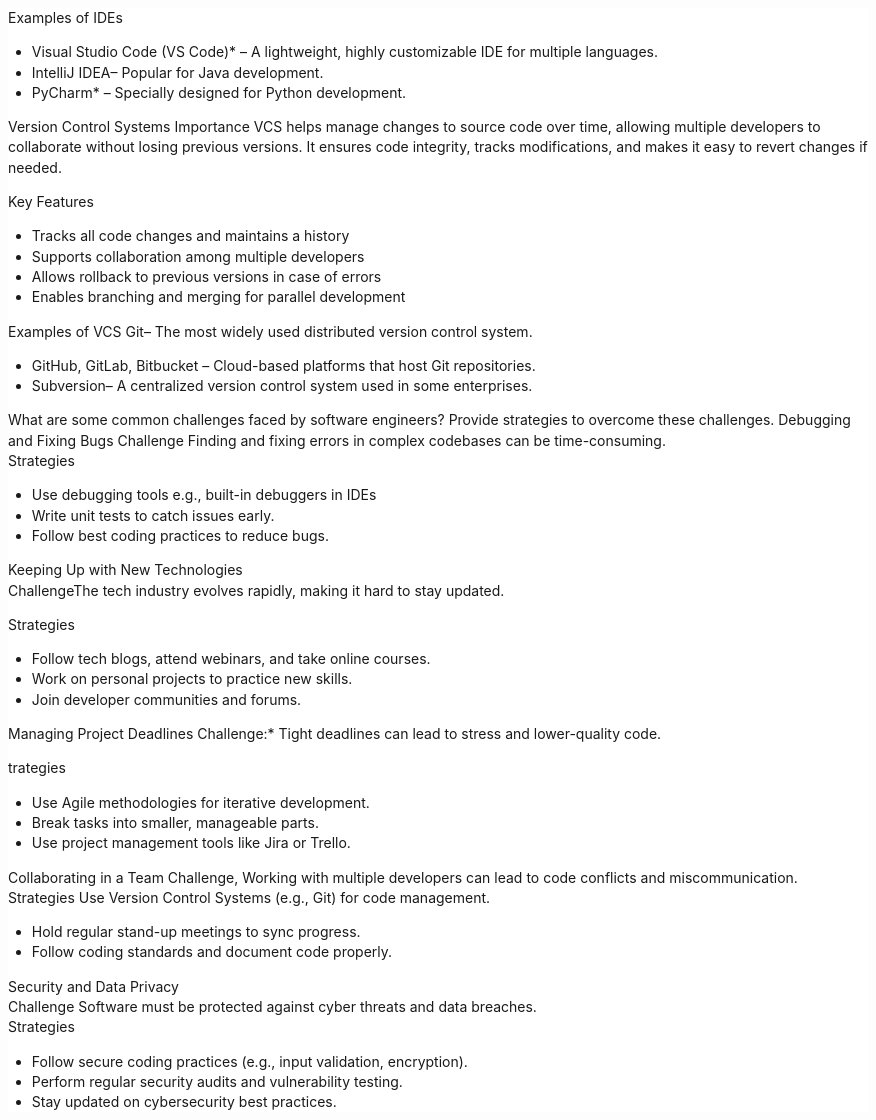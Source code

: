 Examples of IDEs
- Visual Studio Code (VS Code)* – A lightweight, highly customizable IDE for multiple languages.  
- IntelliJ IDEA– Popular for Java development.  
- PyCharm* – Specially designed for Python development.  

Version Control Systems 
Importance VCS helps manage changes to source code over time, allowing multiple developers to collaborate without losing previous versions. It ensures code integrity, tracks modifications, and makes it easy to revert changes if needed.  

Key Features
- Tracks all code changes and maintains a history  
- Supports collaboration among multiple developers  
- Allows rollback to previous versions in case of errors  
- Enables branching and merging for parallel development  

Examples of VCS 
 Git– The most widely used distributed version control system.  
- GitHub, GitLab, Bitbucket – Cloud-based platforms that host Git repositories.  
- Subversion– A centralized version control system used in some enterprises.  


What are some common challenges faced by software engineers? Provide strategies to overcome these challenges.
Debugging and Fixing Bugs 
Challenge Finding and fixing errors in complex codebases can be time-consuming.  
Strategies 
  - Use debugging tools e.g., built-in debuggers in IDEs  
  - Write unit tests to catch issues early.  
  - Follow best coding practices to reduce bugs.  

 Keeping Up with New Technologies  
ChallengeThe tech industry evolves rapidly, making it hard to stay updated.  

Strategies 
  - Follow tech blogs, attend webinars, and take online courses.  
  - Work on personal projects to practice new skills.  
  - Join developer communities and forums.  

Managing Project Deadlines
Challenge:* Tight deadlines can lead to stress and lower-quality code.

trategies 
  - Use Agile methodologies for iterative development.  
  - Break tasks into smaller, manageable parts.  
  - Use project management tools like Jira or Trello.  

Collaborating in a Team
Challenge, Working with multiple developers can lead to code conflicts and miscommunication.  
Strategies
Use Version Control Systems (e.g., Git) for code management.  
  - Hold regular stand-up meetings to sync progress.  
  - Follow coding standards and document code properly.  

Security and Data Privacy  
Challenge Software must be protected against cyber threats and data breaches.  
Strategies 
  - Follow secure coding practices (e.g., input validation, encryption).  
  - Perform regular security audits and vulnerability testing.  
  - Stay updated on cybersecurity best practices.  
